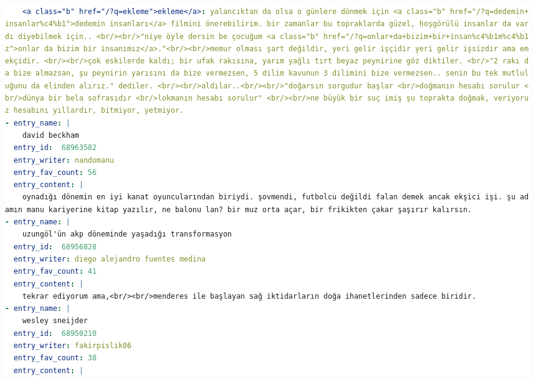 ```yaml
    <a class="b" href="/?q=ekleme">ekleme</a>: yalancıktan da olsa o günlere dönmek için <a class="b" href="/?q=dedemin+insanlar%c4%b1">dedemin insanları</a> filmini önerebilirim. bir zamanlar bu topraklarda güzel, hoşgörülü insanlar da vardı diyebilmek için.. <br/><br/>"niye öyle dersin be çocuğum <a class="b" href="/?q=onlar+da+bizim+bir+insan%c4%b1m%c4%b1z">onlar da bizim bir insanımız</a>."<br/><br/>memur olması şart değildir, yeri gelir işçidir yeri gelir işsizdir ama emekçidir. <br/><br/>çok eskilerde kaldı; bir ufak rakısına, yarım yağlı tırt beyaz peynirine göz diktiler. <br/>"2 rakı da bize almazsan, şu peynirin yarısını da bize vermezsen, 5 dilim kavunun 3 dilimini bize vermezsen.. senin bu tek mutluluğunu da elinden alırız." dediler. <br/><br/>aldılar..<br/><br/>"doğarsın sorgudur başlar <br/>doğmanın hesabı sorulur <br/>dünya bir bela sofrasıdır <br/>lokmanın hesabı sorulur" <br/><br/>ne büyük bir suç imiş şu toprakta doğmak, veriyoruz hesabını yıllardır, bitmiyor, yetmiyor.
- entry_name: |
    david beckham
  entry_id:  68963582
  entry_writer: nandomanu
  entry_fav_count: 56
  entry_content: |
    oynadığı dönemin en iyi kanat oyuncularından biriydi. şovmendi, futbolcu değildi falan demek ancak ekşici işi. şu adamın manu kariyerine kitap yazılır, ne balonu lan? bir muz orta açar, bir frikikten çakar şaşırır kalırsın.
- entry_name: |
    uzungöl'ün akp döneminde yaşadığı transformasyon
  entry_id:  68956828
  entry_writer: diego alejandro fuentes medina
  entry_fav_count: 41
  entry_content: |
    tekrar ediyorum ama,<br/><br/>menderes ile başlayan sağ iktidarların doğa ihanetlerinden sadece biridir.
- entry_name: |
    wesley sneijder
  entry_id:  68950210
  entry_writer: fakirpislik06
  entry_fav_count: 38
  entry_content: |
```